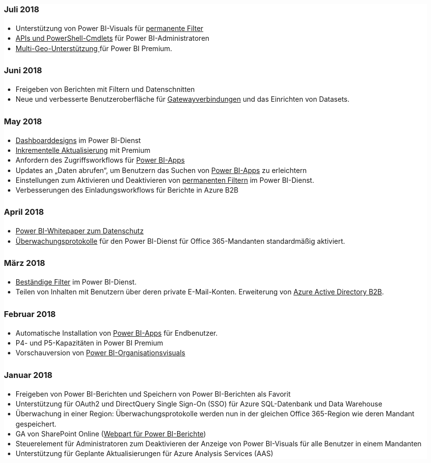 ### <a name="july-2018"></a>Juli 2018
* Unterstützung von Power BI-Visuals für [permanente Filter](https://powerbi.microsoft.com/blog/announcing-persistent-filters-in-the-service/)
* [APIs und PowerShell-Cmdlets](https://powerbi.microsoft.com/blog/announcing-apis-and-powershell-cmdlets-for-power-bi-administrators/) für Power BI-Administratoren
* [Multi-Geo-Unterstützung ](../admin/service-admin-premium-multi-geo.md) für Power BI Premium.

### <a name="june-2018"></a>Juni 2018
* Freigeben von Berichten mit Filtern und Datenschnitten
* Neue und verbesserte Benutzeroberfläche für [Gatewayverbindungen](https://powerbi.microsoft.com/blog/easier-set-up-of-datasets-in-power-bi/) und das Einrichten von Datasets.

### <a name="may-2018"></a>May 2018
* [Dashboarddesigns](../create-reports/service-dashboard-themes.md) im Power BI-Dienst
* [Inkrementelle Aktualisierung](../admin/service-premium-incremental-refresh.md) mit Premium
* Anfordern des Zugriffsworkflows für [Power BI-Apps](../collaborate-share/service-create-distribute-apps.md)
* Updates an „Daten abrufen“, um Benutzern das Suchen von [Power BI-Apps](../collaborate-share/service-create-distribute-apps.md) zu erleichtern
* Einstellungen zum Aktivieren und Deaktivieren von [permanenten Filtern](https://powerbi.microsoft.com/blog/announcing-persistent-filters-in-the-service/) im Power BI-Dienst.
* Verbesserungen des Einladungsworkflows für Berichte in Azure B2B

### <a name="april-2018"></a>April 2018
* [Power BI-Whitepaper zum Datenschutz](https://servicetrust.microsoft.com/ViewPage/TrustDocuments?command=Download&downloadType=Document&downloadId=5bd4c466-277b-4726-b9e0-f816ac12872d&docTab=6d000410-c9e9-11e7-9a91-892aae8839ad_FAQ_and_White_Papers)
* [Überwachungsprotokolle](../admin/service-admin-auditing.md) für den Power BI-Dienst für Office 365-Mandanten standardmäßig aktiviert.

### <a name="march-2018"></a>März 2018
* [Beständige Filter](https://powerbi.microsoft.com/blog/announcing-persistent-filters-in-the-service/) im Power BI-Dienst.
* Teilen von Inhalten mit Benutzern über deren private E-Mail-Konten. Erweiterung von [Azure Active Directory B2B](https://powerbi.microsoft.com/blog/power-bi-expands-access-to-intelligence-for-external-guest-users/).

### <a name="february-2018"></a>Februar 2018
* Automatische Installation von [Power BI-Apps](../collaborate-share/service-create-distribute-apps.md) für Endbenutzer.
* P4- und P5-Kapazitäten in Power BI Premium
* Vorschauversion von [Power BI-Organisationsvisuals](../developer/visuals/power-bi-custom-visuals-organization.md)

### <a name="january-2018"></a>Januar 2018
*    Freigeben von Power BI-Berichten und Speichern von Power BI-Berichten als Favorit
*    Unterstützung für OAuth2 und DirectQuery Single Sign-On (SSO) für Azure SQL-Datenbank und Data Warehouse
*    Überwachung in einer Region: Überwachungsprotokolle werden nun in der gleichen Office 365-Region wie deren Mandant gespeichert.
*    GA von SharePoint Online ([Webpart für Power BI-Berichte](https://go.microsoft.com/fwlink/p/?LinkId=825698))
*    Steuerelement für Administratoren zum Deaktivieren der Anzeige von Power BI-Visuals für alle Benutzer in einem Mandanten
*    Unterstützung für Geplante Aktualisierungen für Azure Analysis Services (AAS)
